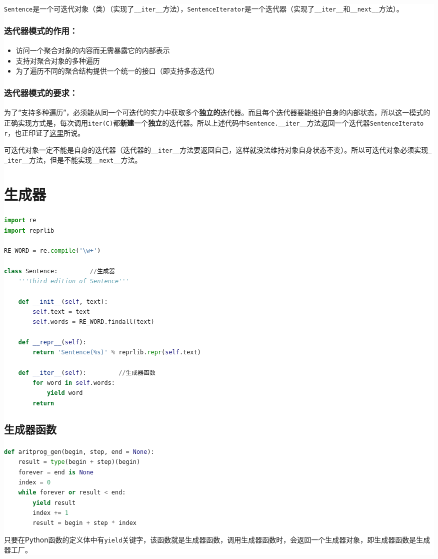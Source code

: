 `Sentence`是一个可迭代对象（类）（实现了`__iter__`方法），`SentenceIterator`是一个迭代器（实现了`__iter__`和`__next__`方法）。

### 迭代器模式的作用：
+ 访问一个聚合对象的内容而无需暴露它的内部表示
+ 支持对聚合对象的多种遍历
+ 为了遍历不同的聚合结构提供一个统一的接口（即支持多态迭代）

### 迭代器模式的要求：
为了“支持多种遍历”，必须能从同一个可迭代的实力中获取多个**独立的**迭代器。而且每个迭代器要能维护自身的内部状态，所以这一模式的正确实现方式是，每次调用`iter(C)`都**新建**一个**独立**的迭代器。所以上述代码中`Sentence.__iter__`方法返回一个迭代器`SentenceIterator`，也正印证了[这里](#jump1)所说。

可迭代对象一定不能是自身的迭代器（迭代器的`__iter__`方法要返回自己，这样就没法维持对象自身状态不变）。所以可迭代对象必须实现`__iter__`方法，但是不能实现`__next__`方法。

# 生成器

```py
import re
import reprlib

RE_WORD = re.compile('\w+')

class Sentence:			//生成器
    '''third edition of Sentence'''
    
    def __init__(self, text):
        self.text = text
        self.words = RE_WORD.findall(text)

    def __repr__(self):
        return 'Sentence(%s)' % reprlib.repr(self.text)

    def __iter__(self):			//生成器函数
        for word in self.words:
            yield word
        return
```

## 生成器函数
```py
def aritprog_gen(begin, step, end = None):
    result = type(begin + step)(begin)
    forever = end is None
    index = 0
    while forever or result < end:
        yield result
        index += 1
        result = begin + step * index
```
   
只要在Python函数的定义体中有`yield`关键字，该函数就是生成器函数，调用生成器函数时，会返回一个生成器对象，即生成器函数是生成器工厂。
